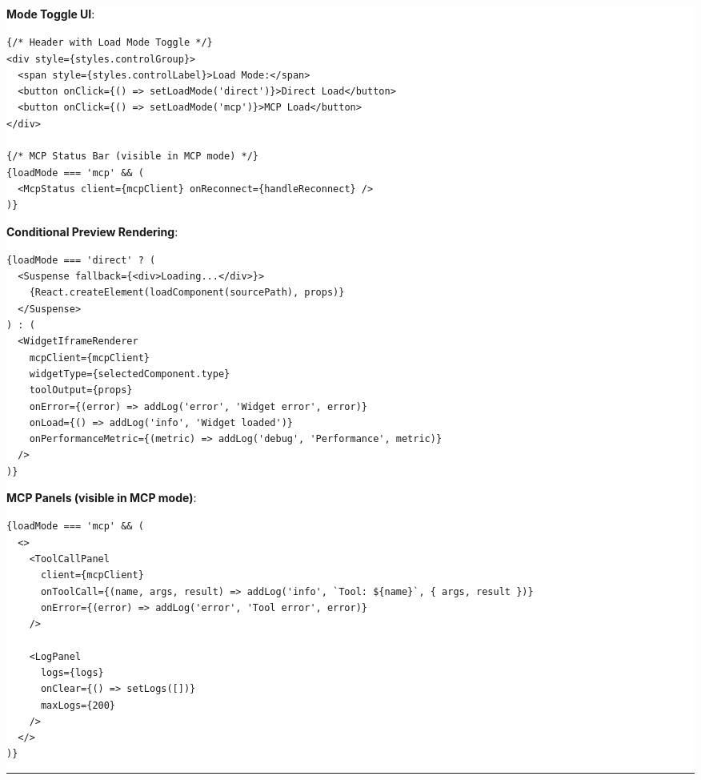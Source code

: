 **Mode Toggle UI**:
```tsx
{/* Header with Load Mode Toggle */}
<div style={styles.controlGroup}>
  <span style={styles.controlLabel}>Load Mode:</span>
  <button onClick={() => setLoadMode('direct')}>Direct Load</button>
  <button onClick={() => setLoadMode('mcp')}>MCP Load</button>
</div>

{/* MCP Status Bar (visible in MCP mode) */}
{loadMode === 'mcp' && (
  <McpStatus client={mcpClient} onReconnect={handleReconnect} />
)}
```

**Conditional Preview Rendering**:
```tsx
{loadMode === 'direct' ? (
  <Suspense fallback={<div>Loading...</div>}>
    {React.createElement(loadComponent(sourcePath), props)}
  </Suspense>
) : (
  <WidgetIframeRenderer
    mcpClient={mcpClient}
    widgetType={selectedComponent.type}
    toolOutput={props}
    onError={(error) => addLog('error', 'Widget error', error)}
    onLoad={() => addLog('info', 'Widget loaded')}
    onPerformanceMetric={(metric) => addLog('debug', 'Performance', metric)}
  />
)}
```

**MCP Panels (visible in MCP mode)**:
```tsx
{loadMode === 'mcp' && (
  <>
    <ToolCallPanel
      client={mcpClient}
      onToolCall={(name, args, result) => addLog('info', `Tool: ${name}`, { args, result })}
      onError={(error) => addLog('error', 'Tool error', error)}
    />

    <LogPanel
      logs={logs}
      onClear={() => setLogs([])}
      maxLogs={200}
    />
  </>
)}
```

---
